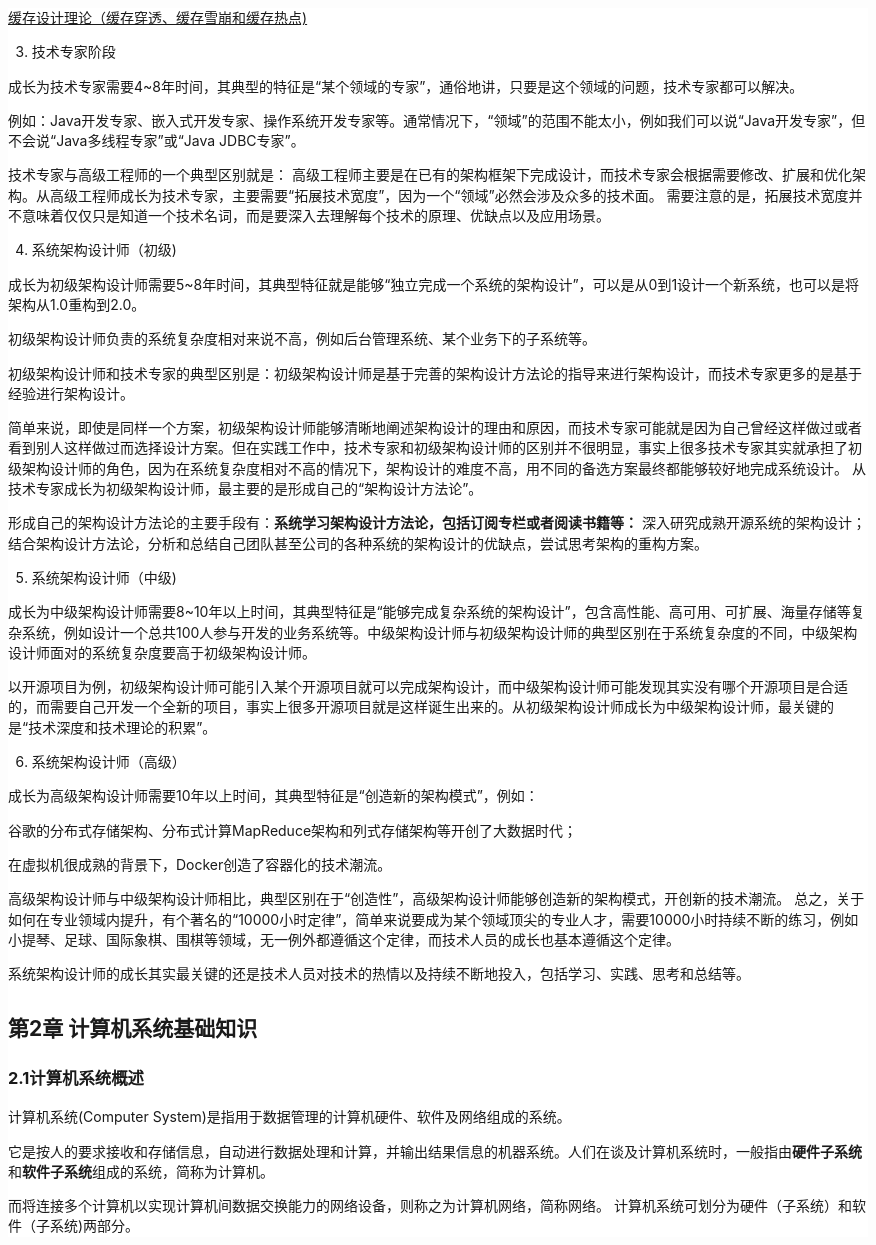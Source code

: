 [缓存设计理论（缓存穿透、缓存雪崩和缓存热点)](docs%2F%E6%9E%B6%E6%9E%84%2F%E8%B5%84%E6%96%99%2F%E7%BC%93%E5%AD%98%E8%AE%BE%E8%AE%A1%E7%90%86%E8%AE%BA%EF%BC%88%E7%BC%93%E5%AD%98%E7%A9%BF%E9%80%8F%E3%80%81%E7%BC%93%E5%AD%98%E9%9B%AA%E5%B4%A9%E5%92%8C%E7%BC%93%E5%AD%98%E7%83%AD%E7%82%B9%29.md)

3. 技术专家阶段

成长为技术专家需要4~8年时间，其典型的特征是“某个领域的专家”，通俗地讲，只要是这个领域的问题，技术专家都可以解决。

例如：Java开发专家、嵌入式开发专家、操作系统开发专家等。通常情况下，“领域”的范围不能太小，例如我们可以说“Java开发专家”，但不会说“Java多线程专家”或“Java JDBC专家”。

技术专家与高级工程师的一个典型区别就是：
高级工程师主要是在已有的架构框架下完成设计，而技术专家会根据需要修改、扩展和优化架构。从高级工程师成长为技术专家，主要需要“拓展技术宽度”，因为一个“领域”必然会涉及众多的技术面。
需要注意的是，拓展技术宽度并不意味着仅仅只是知道一个技术名词，而是要深入去理解每个技术的原理、优缺点以及应用场景。

4. 系统架构设计师（初级)

成长为初级架构设计师需要5~8年时间，其典型特征就是能够“独立完成一个系统的架构设计”，可以是从0到1设计一个新系统，也可以是将架构从1.0重构到2.0。

初级架构设计师负责的系统复杂度相对来说不高，例如后台管理系统、某个业务下的子系统等。

初级架构设计师和技术专家的典型区别是：初级架构设计师是基于完善的架构设计方法论的指导来进行架构设计，而技术专家更多的是基于经验进行架构设计。

简单来说，即使是同样一个方案，初级架构设计师能够清晰地阐述架构设计的理由和原因，而技术专家可能就是因为自己曾经这样做过或者看到别人这样做过而选择设计方案。但在实践工作中，技术专家和初级架构设计师的区别并不很明显，事实上很多技术专家其实就承担了初级架构设计师的角色，因为在系统复杂度相对不高的情况下，架构设计的难度不高，用不同的备选方案最终都能够较好地完成系统设计。
从技术专家成长为初级架构设计师，最主要的是形成自己的“架构设计方法论”。

形成自己的架构设计方法论的主要手段有：**系统学习架构设计方法论，包括订阅专栏或者阅读书籍等：**
深入研究成熟开源系统的架构设计；结合架构设计方法论，分析和总结自己团队甚至公司的各种系统的架构设计的优缺点，尝试思考架构的重构方案。

5. 系统架构设计师（中级)

成长为中级架构设计师需要8~10年以上时间，其典型特征是“能够完成复杂系统的架构设计”，包含高性能、高可用、可扩展、海量存储等复杂系统，例如设计一个总共100人参与开发的业务系统等。中级架构设计师与初级架构设计师的典型区别在于系统复杂度的不同，中级架构设计师面对的系统复杂度要高于初级架构设计师。

以开源项目为例，初级架构设计师可能引入某个开源项目就可以完成架构设计，而中级架构设计师可能发现其实没有哪个开源项目是合适的，而需要自己开发一个全新的项目，事实上很多开源项目就是这样诞生出来的。从初级架构设计师成长为中级架构设计师，最关键的是“技术深度和技术理论的积累”。

6. 系统架构设计师（高级）

成长为高级架构设计师需要10年以上时间，其典型特征是“创造新的架构模式”，例如：

谷歌的分布式存储架构、分布式计算MapReduce架构和列式存储架构等开创了大数据时代；

在虚拟机很成熟的背景下，Docker创造了容器化的技术潮流。

高级架构设计师与中级架构设计师相比，典型区别在于“创造性”，高级架构设计师能够创造新的架构模式，开创新的技术潮流。
总之，关于如何在专业领域内提升，有个著名的“10000小时定律”，简单来说要成为某个领域顶尖的专业人才，需要10000小时持续不断的练习，例如小提琴、足球、国际象棋、围棋等领域，无一例外都遵循这个定律，而技术人员的成长也基本遵循这个定律。

系统架构设计师的成长其实最关键的还是技术人员对技术的热情以及持续不断地投入，包括学习、实践、思考和总结等。

## 第2章 计算机系统基础知识

### 2.1计算机系统概述

计算机系统(Computer System)是指用于数据管理的计算机硬件、软件及网络组成的系统。

它是按人的要求接收和存储信息，自动进行数据处理和计算，并输出结果信息的机器系统。人们在谈及计算机系统时，一般指由**硬件子系统**和**软件子系统**组成的系统，简称为计算机。

而将连接多个计算机以实现计算机间数据交换能力的网络设备，则称之为计算机网络，简称网络。
计算机系统可划分为硬件（子系统）和软件（子系统)两部分。
